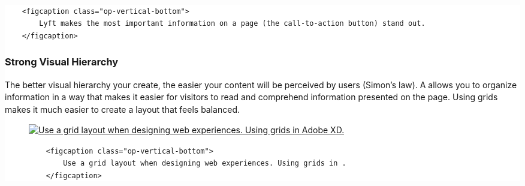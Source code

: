 	
		<figcaption class="op-vertical-bottom">
			Lyft makes the most important information on a page (the call-to-action button) stand out.
		</figcaption>
	
</figure>


<h3 id="strong-visual-hierarchy">Strong Visual Hierarchy</h3>

<p>The better visual hierarchy your create, the easier your content will be perceived by users (Simon’s law). A  allows you to organize information in a way that makes it easier for visitors to read and comprehend information presented on the page. Using grids makes it much easier to create a layout that feels balanced.</p>











<figure class="article__image break-out">
	<a href="https://cloud.netlifyusercontent.com/assets/344dbf88-fdf9-42bb-adb4-46f01eedd629/8da45f7f-4e96-4ceb-8d52-fe9efa415ccf/8-website-success.png">
		<img
			srcset="https://res.cloudinary.com/indysigner/image/fetch/f_auto,q_auto/w_400/https://cloud.netlifyusercontent.com/assets/344dbf88-fdf9-42bb-adb4-46f01eedd629/8da45f7f-4e96-4ceb-8d52-fe9efa415ccf/8-website-success.png 400w,
			        https://res.cloudinary.com/indysigner/image/fetch/f_auto,q_auto/w_800/https://cloud.netlifyusercontent.com/assets/344dbf88-fdf9-42bb-adb4-46f01eedd629/8da45f7f-4e96-4ceb-8d52-fe9efa415ccf/8-website-success.png 800w,
			        https://res.cloudinary.com/indysigner/image/fetch/f_auto,q_auto/w_1200/https://cloud.netlifyusercontent.com/assets/344dbf88-fdf9-42bb-adb4-46f01eedd629/8da45f7f-4e96-4ceb-8d52-fe9efa415ccf/8-website-success.png 1200w,
			        https://res.cloudinary.com/indysigner/image/fetch/f_auto,q_auto/w_1600/https://cloud.netlifyusercontent.com/assets/344dbf88-fdf9-42bb-adb4-46f01eedd629/8da45f7f-4e96-4ceb-8d52-fe9efa415ccf/8-website-success.png 1600w,
			        https://res.cloudinary.com/indysigner/image/fetch/f_auto,q_auto/w_2000/https://cloud.netlifyusercontent.com/assets/344dbf88-fdf9-42bb-adb4-46f01eedd629/8da45f7f-4e96-4ceb-8d52-fe9efa415ccf/8-website-success.png 2000w"
			src="https://res.cloudinary.com/indysigner/image/fetch/f_auto,q_auto/w_400/https://cloud.netlifyusercontent.com/assets/344dbf88-fdf9-42bb-adb4-46f01eedd629/8da45f7f-4e96-4ceb-8d52-fe9efa415ccf/8-website-success.png"
			sizes="100vw"
			alt="Use a grid layout when designing web experiences. Using grids in Adobe XD."
		/>
	</a>

	
		<figcaption class="op-vertical-bottom">
			Use a grid layout when designing web experiences. Using grids in .
		</figcaption>
	
</figure>
